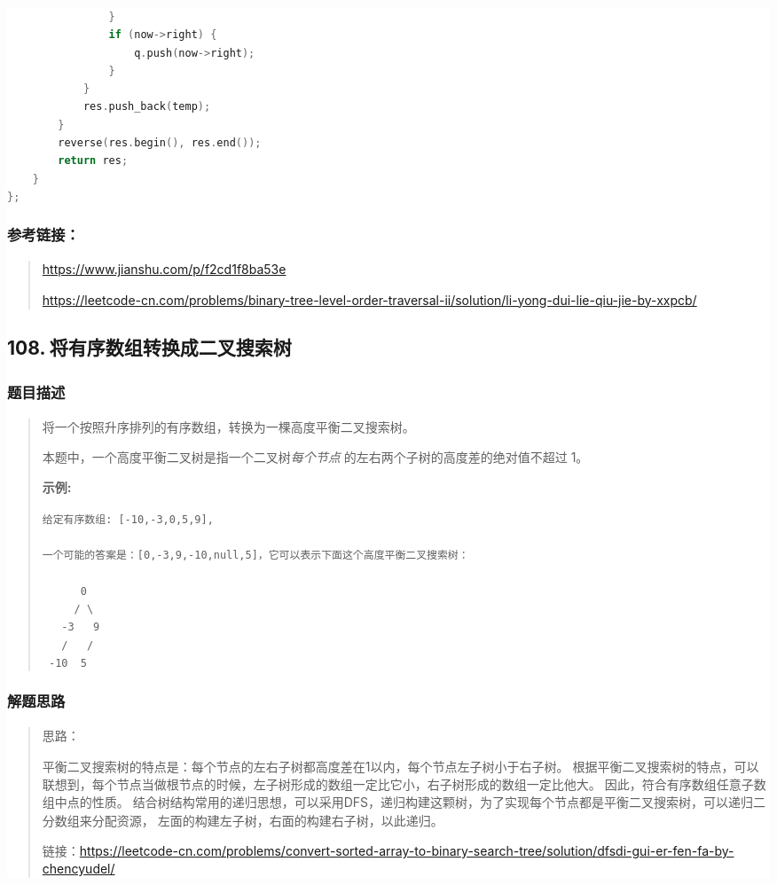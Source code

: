 ```cpp
                }
                if (now->right) {
                    q.push(now->right);
                }
            }
            res.push_back(temp);
        }
        reverse(res.begin(), res.end());
        return res;
    }
};
```

### 参考链接：

>  https://www.jianshu.com/p/f2cd1f8ba53e
>
> https://leetcode-cn.com/problems/binary-tree-level-order-traversal-ii/solution/li-yong-dui-lie-qiu-jie-by-xxpcb/



## 108. 将有序数组转换成二叉搜索树



### 题目描述

> 将一个按照升序排列的有序数组，转换为一棵高度平衡二叉搜索树。
>
> 本题中，一个高度平衡二叉树是指一个二叉树*每个节点* 的左右两个子树的高度差的绝对值不超过 1。
>
> **示例:**
>
> ```
> 给定有序数组: [-10,-3,0,5,9],
> 
> 一个可能的答案是：[0,-3,9,-10,null,5]，它可以表示下面这个高度平衡二叉搜索树：
> 
>       0
>      / \
>    -3   9
>    /   /
>  -10  5
> ```

### 解题思路

> 思路：
>
> 平衡二叉搜索树的特点是：每个节点的左右子树都高度差在1以内，每个节点左子树小于右子树。
> 根据平衡二叉搜索树的特点，可以联想到，每个节点当做根节点的时候，左子树形成的数组一定比它小，右子树形成的数组一定比他大。
> 因此，符合有序数组任意子数组中点的性质。
> 结合树结构常用的递归思想，可以采用DFS，递归构建这颗树，为了实现每个节点都是平衡二叉搜索树，可以递归二分数组来分配资源，
> 左面的构建左子树，右面的构建右子树，以此递归。
>
>
> 链接：https://leetcode-cn.com/problems/convert-sorted-array-to-binary-search-tree/solution/dfsdi-gui-er-fen-fa-by-chencyudel/
>
